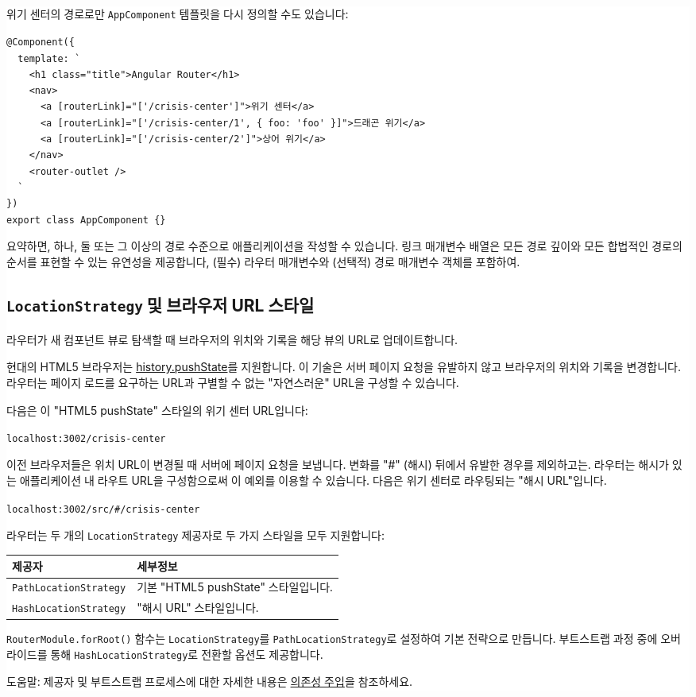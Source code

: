 위기 센터의 경로로만 `AppComponent` 템플릿을 다시 정의할 수도 있습니다:

```angular-ts
@Component({
  template: `
    <h1 class="title">Angular Router</h1>
    <nav>
      <a [routerLink]="['/crisis-center']">위기 센터</a>
      <a [routerLink]="['/crisis-center/1', { foo: 'foo' }]">드래곤 위기</a>
      <a [routerLink]="['/crisis-center/2']">상어 위기</a>
    </nav>
    <router-outlet />
  `
})
export class AppComponent {}
```

요약하면, 하나, 둘 또는 그 이상의 경로 수준으로 애플리케이션을 작성할 수 있습니다.
링크 매개변수 배열은 모든 경로 깊이와 모든 합법적인 경로의 순서를 표현할 수 있는 유연성을 제공합니다, \(필수\) 라우터 매개변수와 \(선택적\) 경로 매개변수 객체를 포함하여.

## `LocationStrategy` 및 브라우저 URL 스타일

라우터가 새 컴포넌트 뷰로 탐색할 때 브라우저의 위치와 기록을 해당 뷰의 URL로 업데이트합니다.

현대의 HTML5 브라우저는 [history.pushState](https://developer.mozilla.org/docs/Web/API/History_API/Working_with_the_History_API#adding_and_modifying_history_entries 'HTML5 브라우저 역사 푸시 상태')를 지원합니다. 이 기술은 서버 페이지 요청을 유발하지 않고 브라우저의 위치와 기록을 변경합니다.
라우터는 페이지 로드를 요구하는 URL과 구별할 수 없는 "자연스러운" URL을 구성할 수 있습니다.

다음은 이 "HTML5 pushState" 스타일의 위기 센터 URL입니다:

```text
localhost:3002/crisis-center
```

이전 브라우저들은 위치 URL이 변경될 때 서버에 페이지 요청을 보냅니다. 변화를 "#" \(해시\) 뒤에서 유발한 경우를 제외하고는.
라우터는 해시가 있는 애플리케이션 내 라우트 URL을 구성함으로써 이 예외를 이용할 수 있습니다.
다음은 위기 센터로 라우팅되는 "해시 URL"입니다.

```text
localhost:3002/src/#/crisis-center
```

라우터는 두 개의 `LocationStrategy` 제공자로 두 가지 스타일을 모두 지원합니다:

| 제공자                  | 세부정보                                |
| :--------------------- | :----------------------------------- |
| `PathLocationStrategy` | 기본 "HTML5 pushState" 스타일입니다.  |
| `HashLocationStrategy` | "해시 URL" 스타일입니다.               |

`RouterModule.forRoot()` 함수는 `LocationStrategy`를 `PathLocationStrategy`로 설정하여 기본 전략으로 만듭니다.
부트스트랩 과정 중에 오버라이드를 통해 `HashLocationStrategy`로 전환할 옵션도 제공합니다.

도움말: 제공자 및 부트스트랩 프로세스에 대한 자세한 내용은 [의존성 주입](guide/di/dependency-injection-providers)을 참조하세요.
